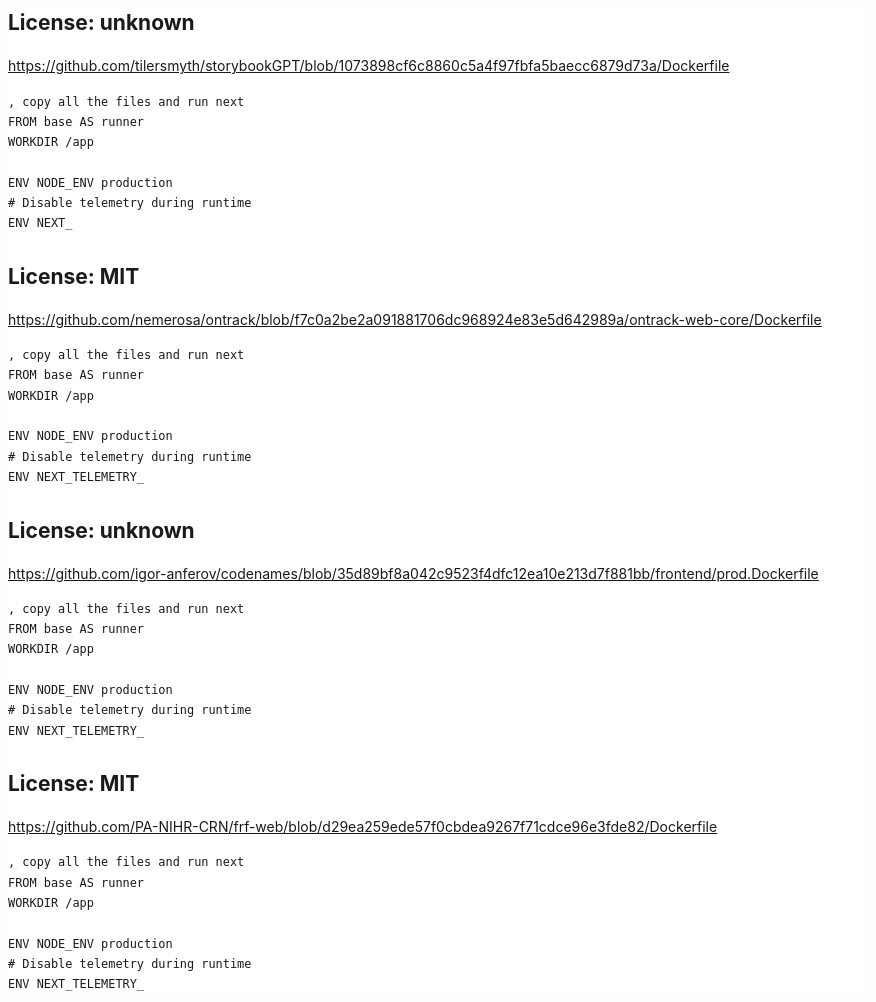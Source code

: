 
## License: unknown
https://github.com/tilersmyth/storybookGPT/blob/1073898cf6c8860c5a4f97fbfa5baecc6879d73a/Dockerfile

```
, copy all the files and run next
FROM base AS runner
WORKDIR /app

ENV NODE_ENV production
# Disable telemetry during runtime
ENV NEXT_
```


## License: MIT
https://github.com/nemerosa/ontrack/blob/f7c0a2be2a091881706dc968924e83e5d642989a/ontrack-web-core/Dockerfile

```
, copy all the files and run next
FROM base AS runner
WORKDIR /app

ENV NODE_ENV production
# Disable telemetry during runtime
ENV NEXT_TELEMETRY_
```


## License: unknown
https://github.com/igor-anferov/codenames/blob/35d89bf8a042c9523f4dfc12ea10e213d7f881bb/frontend/prod.Dockerfile

```
, copy all the files and run next
FROM base AS runner
WORKDIR /app

ENV NODE_ENV production
# Disable telemetry during runtime
ENV NEXT_TELEMETRY_
```


## License: MIT
https://github.com/PA-NIHR-CRN/frf-web/blob/d29ea259ede57f0cbdea9267f71cdce96e3fde82/Dockerfile

```
, copy all the files and run next
FROM base AS runner
WORKDIR /app

ENV NODE_ENV production
# Disable telemetry during runtime
ENV NEXT_TELEMETRY_
```
